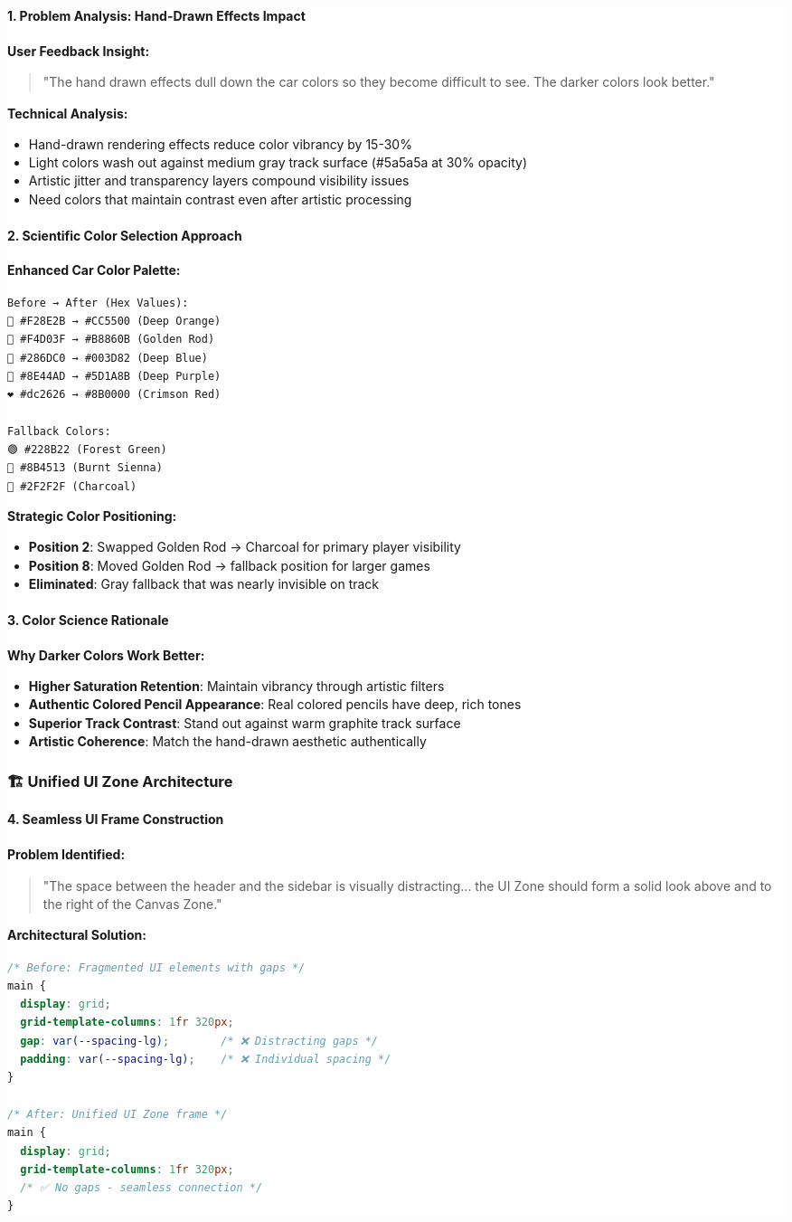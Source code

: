 #### **1. Problem Analysis: Hand-Drawn Effects Impact**

**User Feedback Insight:**
> "The hand drawn effects dull down the car colors so they become difficult to see. The darker colors look better."

**Technical Analysis:**
- Hand-drawn rendering effects reduce color vibrancy by 15-30%
- Light colors wash out against medium gray track surface (#5a5a5a at 30% opacity)
- Artistic jitter and transparency layers compound visibility issues
- Need colors that maintain contrast even after artistic processing

#### **2. Scientific Color Selection Approach**

**Enhanced Car Color Palette:**
```
Before → After (Hex Values):
🧡 #F28E2B → #CC5500 (Deep Orange)
💛 #F4D03F → #B8860B (Golden Rod) 
💙 #286DC0 → #003D82 (Deep Blue)
💜 #8E44AD → #5D1A8B (Deep Purple)
❤️ #dc2626 → #8B0000 (Crimson Red)

Fallback Colors:
🟢 #228B22 (Forest Green)
🤎 #8B4513 (Burnt Sienna)
🖤 #2F2F2F (Charcoal)
```

**Strategic Color Positioning:**
- **Position 2**: Swapped Golden Rod → Charcoal for primary player visibility
- **Position 8**: Moved Golden Rod → fallback position for larger games
- **Eliminated**: Gray fallback that was nearly invisible on track

#### **3. Color Science Rationale**

**Why Darker Colors Work Better:**
- **Higher Saturation Retention**: Maintain vibrancy through artistic filters
- **Authentic Colored Pencil Appearance**: Real colored pencils have deep, rich tones
- **Superior Track Contrast**: Stand out against warm graphite track surface
- **Artistic Coherence**: Match the hand-drawn aesthetic authentically

### **🏗️ Unified UI Zone Architecture**

#### **4. Seamless UI Frame Construction**

**Problem Identified:**
> "The space between the header and the sidebar is visually distracting... the UI Zone should form a solid look above and to the right of the Canvas Zone."

**Architectural Solution:**
```css
/* Before: Fragmented UI elements with gaps */
main {
  display: grid;
  grid-template-columns: 1fr 320px;
  gap: var(--spacing-lg);        /* ❌ Distracting gaps */
  padding: var(--spacing-lg);    /* ❌ Individual spacing */
}

/* After: Unified UI Zone frame */
main {
  display: grid;
  grid-template-columns: 1fr 320px;
  /* ✅ No gaps - seamless connection */
}

```